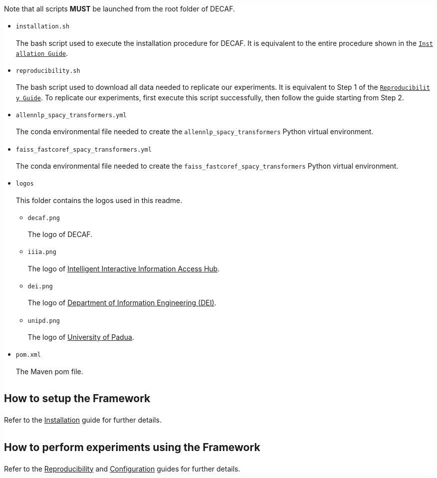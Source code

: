   Note that all scripts **MUST** be launched from the root folder of DECAF.

  * `installation.sh`

    The bash script used to execute the installation procedure for DECAF. It is equivalent to the entire procedure
    shown in the [`Installation Guide`](INSTALLATION_GUIDE.md).

  * `reproducibility.sh`

    The bash script used to download all data needed to replicate our experiments. It is equivalent to Step 1 of the
    [`Reproducibility Guide`](REPRODUCIBILITY_GUIDE.md). To replicate our experiments, first execute this script
    successfully, then follow the guide starting from Step 2.


- `allennlp_spacy_transformers.yml`

  The conda environmental file needed to create the `allennlp_spacy_transformers` Python virtual environment.


- `faiss_fastcoref_spacy_transformers.yml`

  The conda environmental file needed to create the `faiss_fastcoref_spacy_transformers` Python virtual environment.


- `logos`

  This folder contains the logos used in this readme.

  * `decaf.png`

    The logo of DECAF.

  * `iiia.png`

    The logo of [Intelligent Interactive Information Access Hub](https://iiia.dei.unipd.it/).

  * `dei.png`

    The logo of [Department of Information Engineering (DEI)](https://www.dei.unipd.it/home-page).

  * `unipd.png`

    The logo of [University of Padua](https://www.unipd.it/).


- `pom.xml`

  The Maven pom file.


## How to setup the Framework

Refer to the [Installation](INSTALLATION_GUIDE.md) guide for further details.

## How to perform experiments using the Framework

Refer to the [Reproducibility](REPRODUCIBILITY_GUIDE.md) and [Configuration](CONFIGURATION_GUIDE.md) guides for further
details.
